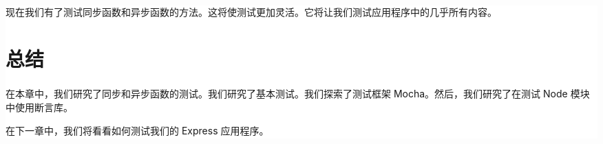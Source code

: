 现在我们有了测试同步函数和异步函数的方法。这将使测试更加灵活。它将让我们测试应用程序中的几乎所有内容。

# 总结

在本章中，我们研究了同步和异步函数的测试。我们研究了基本测试。我们探索了测试框架 Mocha。然后，我们研究了在测试 Node 模块中使用断言库。

在下一章中，我们将看看如何测试我们的 Express 应用程序。
